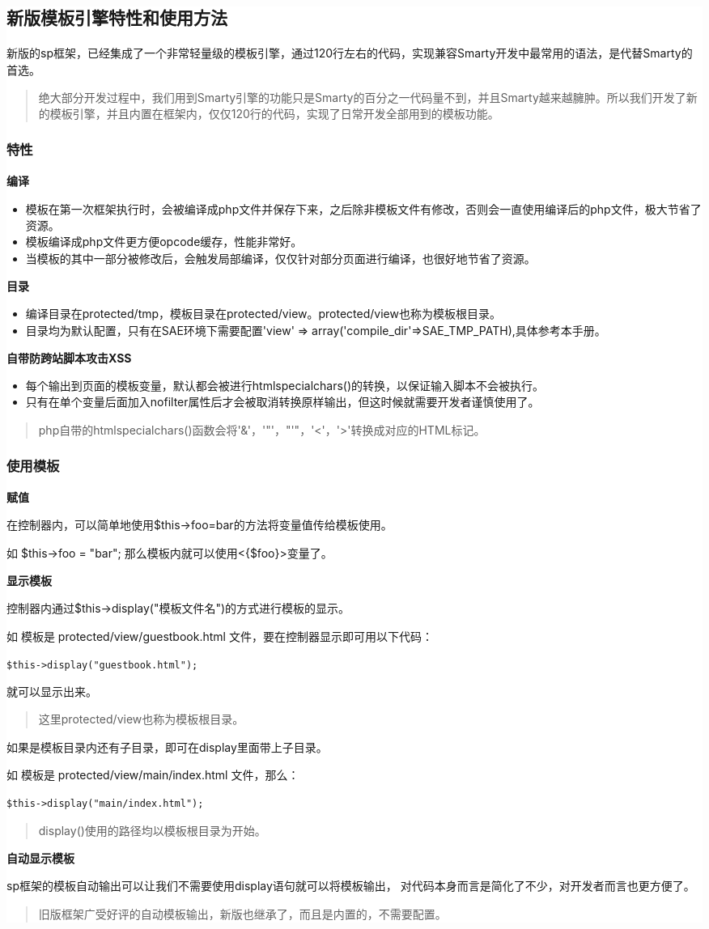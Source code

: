 ## 新版模板引擎特性和使用方法

新版的sp框架，已经集成了一个非常轻量级的模板引擎，通过120行左右的代码，实现兼容Smarty开发中最常用的语法，是代替Smarty的首选。

> 绝大部分开发过程中，我们用到Smarty引擎的功能只是Smarty的百分之一代码量不到，并且Smarty越来越臃肿。所以我们开发了新的模板引擎，并且内置在框架内，仅仅120行的代码，实现了日常开发全部用到的模板功能。

### 特性

**编译**

- 模板在第一次框架执行时，会被编译成php文件并保存下来，之后除非模板文件有修改，否则会一直使用编译后的php文件，极大节省了资源。
- 模板编译成php文件更方便opcode缓存，性能非常好。
- 当模板的其中一部分被修改后，会触发局部编译，仅仅针对部分页面进行编译，也很好地节省了资源。

**目录**

- 编译目录在protected/tmp，模板目录在protected/view。protected/view也称为模板根目录。
- 目录均为默认配置，只有在SAE环境下需要配置'view'  => array('compile_dir'=>SAE_TMP_PATH),具体参考本手册。

**自带防跨站脚本攻击XSS**

- 每个输出到页面的模板变量，默认都会被进行htmlspecialchars()的转换，以保证输入脚本不会被执行。
- 只有在单个变量后面加入nofilter属性后才会被取消转换原样输出，但这时候就需要开发者谨慎使用了。

> php自带的htmlspecialchars()函数会将'&'，'"'，"'"，'<'，'>'转换成对应的HTML标记。

### 使用模板

**赋值**

在控制器内，可以简单地使用$this->foo=bar的方法将变量值传给模板使用。

如 $this->foo = "bar"; 那么模板内就可以使用<{$foo}>变量了。

**显示模板**

控制器内通过$this->display("模板文件名")的方式进行模板的显示。

如 模板是 protected/view/guestbook.html 文件，要在控制器显示即可用以下代码：

    $this->display("guestbook.html");
    
就可以显示出来。

> 这里protected/view也称为模板根目录。

如果是模板目录内还有子目录，即可在display里面带上子目录。

如 模板是 protected/view/main/index.html 文件，那么：

    $this->display("main/index.html");
    
> display()使用的路径均以模板根目录为开始。

**自动显示模板**

sp框架的模板自动输出可以让我们不需要使用display语句就可以将模板输出， 对代码本身而言是简化了不少，对开发者而言也更方便了。

> 旧版框架广受好评的自动模板输出，新版也继承了，而且是内置的，不需要配置。
